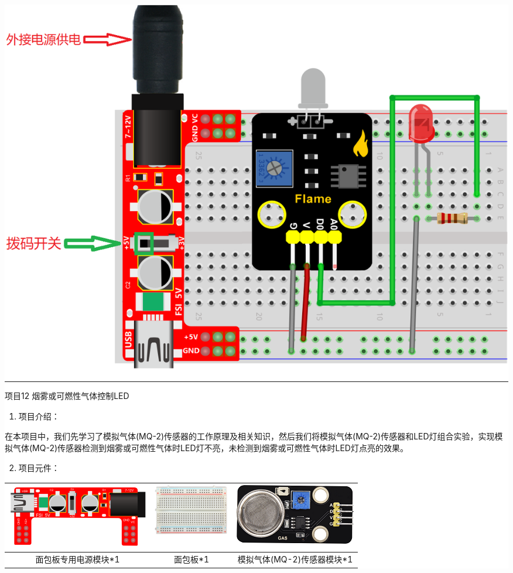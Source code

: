 ![图片不存在](./media/c7c6ba8155b4218d0ceef62ed8df4d56.png)

---

项目12 烟雾或可燃性气体控制LED

1. 项目介绍：

在本项目中，我们先学习了模拟气体(MQ-2)传感器的工作原理及相关知识，然后我们将模拟气体(MQ-2)传感器和LED灯组合实验，实现模拟气体(MQ-2)传感器检测到烟雾或可燃性气体时LED灯不亮，未检测到烟雾或可燃性气体时LED灯点亮的效果。

2. 项目元件：

|![图片不存在](./media/dc4d439a9c04b810960e497d95d3da88.png)|![图片不存在](./media/3eb806e0acb028c1b242da3b85c44e58.png)|![图片不存在](./media/76f627868e96dc6bb14bfff4afc44300.png)|
| :--: | :--: | :--: |
|面包板专用电源模块*1|面包板*1|模拟气体(MQ-2)传感器模块*1|